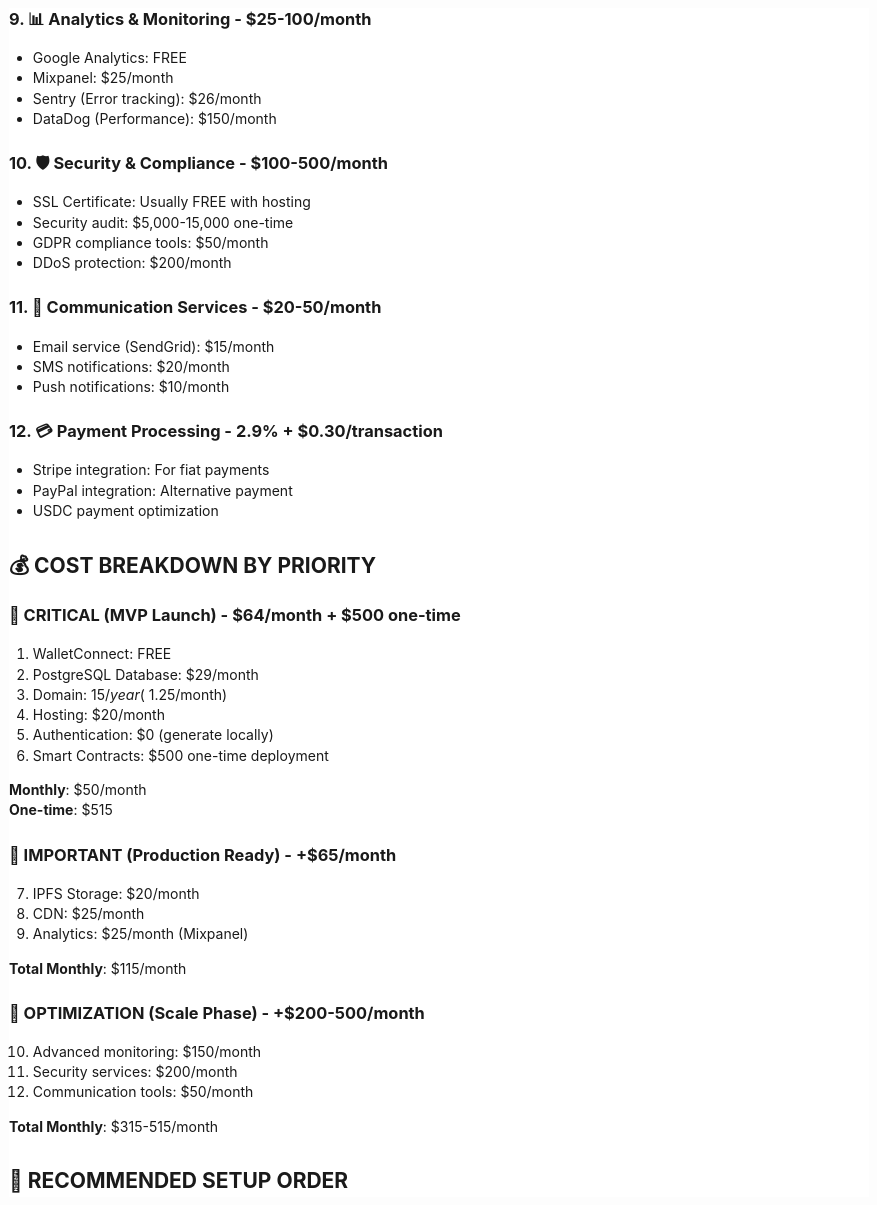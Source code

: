 ### 9. 📊 **Analytics & Monitoring** - $25-100/month
- Google Analytics: FREE
- Mixpanel: $25/month
- Sentry (Error tracking): $26/month
- DataDog (Performance): $150/month

### 10. 🛡️ **Security & Compliance** - $100-500/month
- SSL Certificate: Usually FREE with hosting
- Security audit: $5,000-15,000 one-time
- GDPR compliance tools: $50/month
- DDoS protection: $200/month

### 11. 📧 **Communication Services** - $20-50/month
- Email service (SendGrid): $15/month
- SMS notifications: $20/month
- Push notifications: $10/month

### 12. 💳 **Payment Processing** - 2.9% + $0.30/transaction
- Stripe integration: For fiat payments
- PayPal integration: Alternative payment
- USDC payment optimization

## 💰 **COST BREAKDOWN BY PRIORITY**

### **🔴 CRITICAL (MVP Launch) - $64/month + $500 one-time**
1. WalletConnect: FREE
2. PostgreSQL Database: $29/month
3. Domain: $15/year (~$1.25/month)  
4. Hosting: $20/month
5. Authentication: $0 (generate locally)
6. Smart Contracts: $500 one-time deployment

**Monthly**: $50/month  
**One-time**: $515

### **🔶 IMPORTANT (Production Ready) - +$65/month**
7. IPFS Storage: $20/month
8. CDN: $25/month  
9. Analytics: $25/month (Mixpanel)

**Total Monthly**: $115/month

### **🔵 OPTIMIZATION (Scale Phase) - +$200-500/month**
10. Advanced monitoring: $150/month
11. Security services: $200/month
12. Communication tools: $50/month

**Total Monthly**: $315-515/month

## 🎯 **RECOMMENDED SETUP ORDER**
